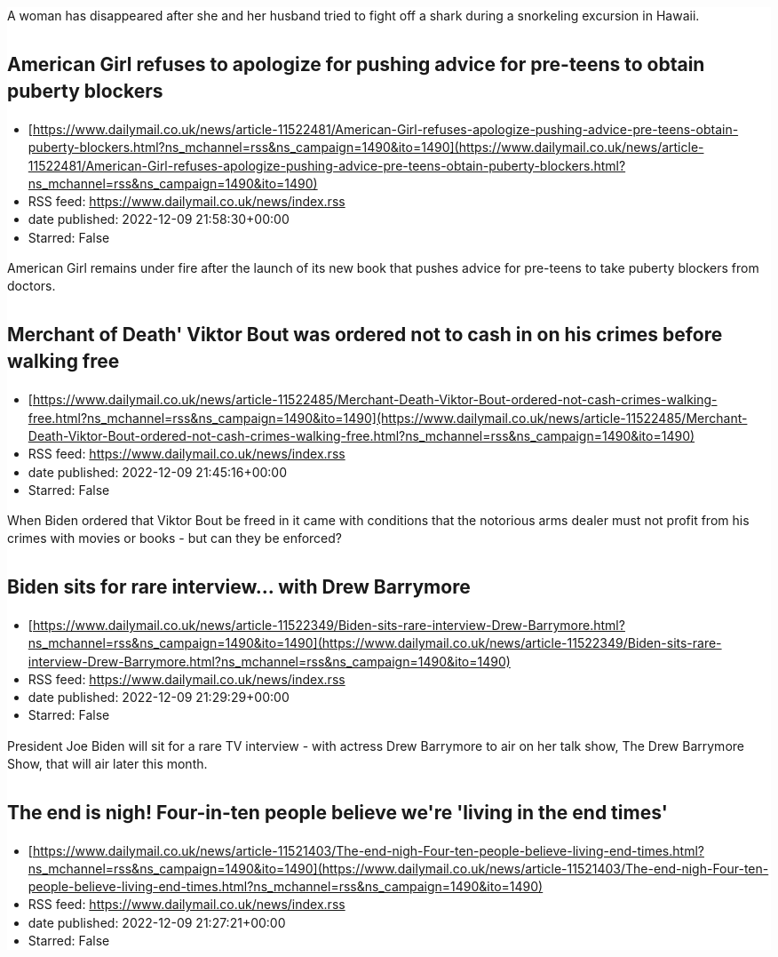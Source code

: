 A woman has disappeared after she and her husband tried to fight off a shark during a snorkeling excursion in Hawaii.

## American Girl refuses to apologize for pushing advice for pre-teens to obtain puberty blockers
 - [https://www.dailymail.co.uk/news/article-11522481/American-Girl-refuses-apologize-pushing-advice-pre-teens-obtain-puberty-blockers.html?ns_mchannel=rss&ns_campaign=1490&ito=1490](https://www.dailymail.co.uk/news/article-11522481/American-Girl-refuses-apologize-pushing-advice-pre-teens-obtain-puberty-blockers.html?ns_mchannel=rss&ns_campaign=1490&ito=1490)
 - RSS feed: https://www.dailymail.co.uk/news/index.rss
 - date published: 2022-12-09 21:58:30+00:00
 - Starred: False

American Girl remains under fire after the launch of its new book that pushes advice for pre-teens to take puberty blockers from doctors.

## Merchant of Death' Viktor Bout was ordered not to cash in on his crimes before walking free
 - [https://www.dailymail.co.uk/news/article-11522485/Merchant-Death-Viktor-Bout-ordered-not-cash-crimes-walking-free.html?ns_mchannel=rss&ns_campaign=1490&ito=1490](https://www.dailymail.co.uk/news/article-11522485/Merchant-Death-Viktor-Bout-ordered-not-cash-crimes-walking-free.html?ns_mchannel=rss&ns_campaign=1490&ito=1490)
 - RSS feed: https://www.dailymail.co.uk/news/index.rss
 - date published: 2022-12-09 21:45:16+00:00
 - Starred: False

When Biden ordered that Viktor Bout be freed in it came with conditions that the notorious arms dealer must not  profit from his crimes with movies or books - but can they be enforced?

## Biden sits for rare interview... with Drew Barrymore
 - [https://www.dailymail.co.uk/news/article-11522349/Biden-sits-rare-interview-Drew-Barrymore.html?ns_mchannel=rss&ns_campaign=1490&ito=1490](https://www.dailymail.co.uk/news/article-11522349/Biden-sits-rare-interview-Drew-Barrymore.html?ns_mchannel=rss&ns_campaign=1490&ito=1490)
 - RSS feed: https://www.dailymail.co.uk/news/index.rss
 - date published: 2022-12-09 21:29:29+00:00
 - Starred: False

President Joe Biden will sit for a rare TV interview - with actress Drew Barrymore to air on her talk show, The Drew Barrymore Show, that will air later this month.

## The end is nigh! Four-in-ten people believe we're 'living in the end times'
 - [https://www.dailymail.co.uk/news/article-11521403/The-end-nigh-Four-ten-people-believe-living-end-times.html?ns_mchannel=rss&ns_campaign=1490&ito=1490](https://www.dailymail.co.uk/news/article-11521403/The-end-nigh-Four-ten-people-believe-living-end-times.html?ns_mchannel=rss&ns_campaign=1490&ito=1490)
 - RSS feed: https://www.dailymail.co.uk/news/index.rss
 - date published: 2022-12-09 21:27:21+00:00
 - Starred: False
